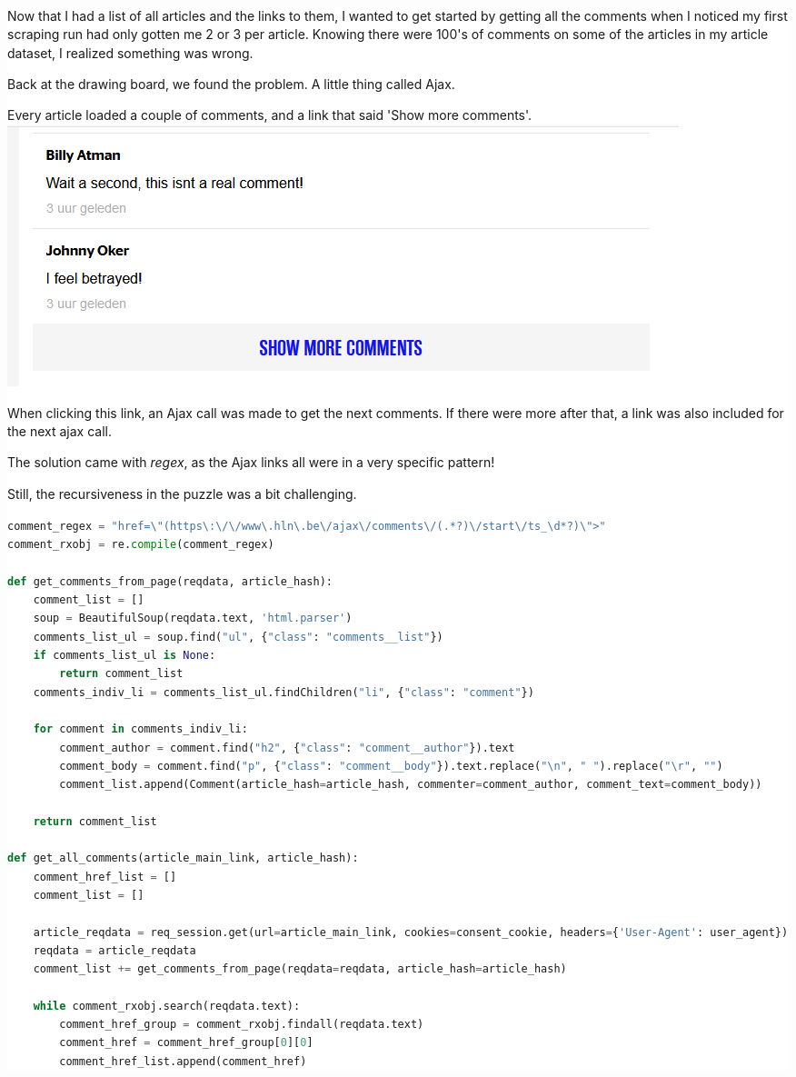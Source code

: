 Now that I had a list of all articles and the links to them, I wanted to get started by getting all the comments when I noticed my first scraping run had only gotten me 2 or 3 per article.
Knowing there were 100's of comments on some of the articles in my article dataset, I realized something was wrong.

Back at the drawing board, we found the problem. A little thing called Ajax.

Every article loaded a couple of comments, and a link that said 'Show more comments'. 
![Comments](images/scraper-wordcloud/recursive-comments.png)

When clicking this link, an Ajax call was made to get the next comments.
If there were more after that, a link was also included for the next ajax call.

The solution came with _regex_, as the Ajax links all were in a very specific pattern! 

Still, the recursiveness in the puzzle was a bit challenging.

```python
comment_regex = "href=\"(https\:\/\/www\.hln\.be\/ajax\/comments\/(.*?)\/start\/ts_\d*?)\">"
comment_rxobj = re.compile(comment_regex)

def get_comments_from_page(reqdata, article_hash):
    comment_list = []
    soup = BeautifulSoup(reqdata.text, 'html.parser')
    comments_list_ul = soup.find("ul", {"class": "comments__list"})
    if comments_list_ul is None:
        return comment_list
    comments_indiv_li = comments_list_ul.findChildren("li", {"class": "comment"})

    for comment in comments_indiv_li:
        comment_author = comment.find("h2", {"class": "comment__author"}).text
        comment_body = comment.find("p", {"class": "comment__body"}).text.replace("\n", " ").replace("\r", "")
        comment_list.append(Comment(article_hash=article_hash, commenter=comment_author, comment_text=comment_body))

    return comment_list

def get_all_comments(article_main_link, article_hash):
    comment_href_list = []
    comment_list = []

    article_reqdata = req_session.get(url=article_main_link, cookies=consent_cookie, headers={'User-Agent': user_agent})
    reqdata = article_reqdata
    comment_list += get_comments_from_page(reqdata=reqdata, article_hash=article_hash)

    while comment_rxobj.search(reqdata.text):
        comment_href_group = comment_rxobj.findall(reqdata.text)
        comment_href = comment_href_group[0][0]
        comment_href_list.append(comment_href)
```